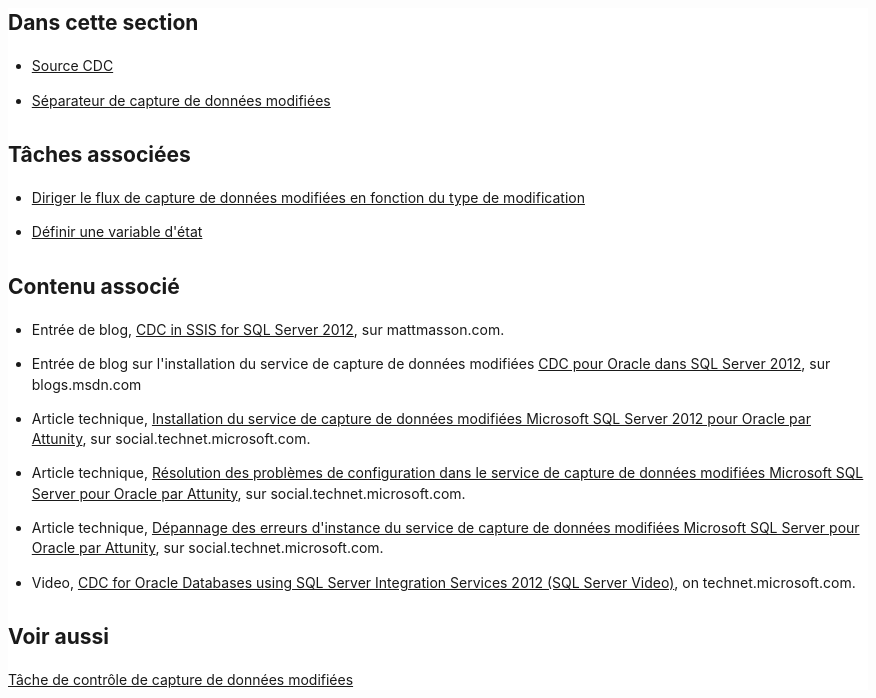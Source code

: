 ## <a name="in-this-section"></a>Dans cette section  
  
-   [Source CDC](cdc-source.md)  
  
-   [Séparateur de capture de données modifiées](cdc-splitter.md)  
  
## <a name="related-tasks"></a>Tâches associées  
  
-   [Diriger le flux de capture de données modifiées en fonction du type de modification](direct-the-cdc-stream-according-to-the-type-of-change.md)  
  
-   [Définir une variable d'état](define-a-state-variable.md)  
  
## <a name="related-content"></a>Contenu associé  
  
-   Entrée de blog, [CDC in SSIS for SQL Server 2012](http://go.microsoft.com/fwlink/?LinkId=242543), sur mattmasson.com.  
  
-   Entrée de blog sur l'installation du service de capture de données modifiées [CDC pour Oracle dans SQL Server 2012](http://go.microsoft.com/fwlink/?LinkId=247827), sur blogs.msdn.com  
  
-   Article technique, [Installation du service de capture de données modifiées Microsoft SQL Server 2012 pour Oracle par Attunity](http://go.microsoft.com/fwlink/?LinkId=252958), sur social.technet.microsoft.com.  
  
-   Article technique, [Résolution des problèmes de configuration dans le service de capture de données modifiées Microsoft SQL Server pour Oracle par Attunity](http://go.microsoft.com/fwlink/?LinkId=252960), sur social.technet.microsoft.com.  
  
-   Article technique, [Dépannage des erreurs d'instance du service de capture de données modifiées Microsoft SQL Server pour Oracle par Attunity](http://go.microsoft.com/fwlink/?LinkId=252961), sur social.technet.microsoft.com.  
  
-   Video, [CDC for Oracle Databases using SQL Server Integration Services 2012 (SQL Server Video)](http://technet.microsoft.com/sqlserver/jj218898), on technet.microsoft.com.  
  
## <a name="see-also"></a>Voir aussi  
 [Tâche de contrôle de capture de données modifiées](../control-flow/cdc-control-task.md)  
  
  
